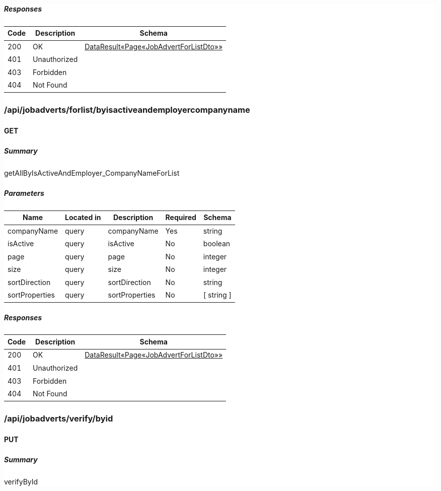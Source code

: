 ##### Responses

| Code | Description | Schema |
| ---- | ----------- | ------ |
| 200 | OK | [DataResult«Page«JobAdvertForListDto»»](#dataresult«page«jobadvertforlistdto»») |
| 401 | Unauthorized |  |
| 403 | Forbidden |  |
| 404 | Not Found |  |

### /api/jobadverts/forlist/byisactiveandemployercompanyname

#### GET
##### Summary

getAllByIsActiveAndEmployer_CompanyNameForList

##### Parameters

| Name | Located in | Description | Required | Schema |
| ---- | ---------- | ----------- | -------- | ---- |
| companyName | query | companyName | Yes | string |
| isActive | query | isActive | No | boolean |
| page | query | page | No | integer |
| size | query | size | No | integer |
| sortDirection | query | sortDirection | No | string |
| sortProperties | query | sortProperties | No | [ string ] |

##### Responses

| Code | Description | Schema |
| ---- | ----------- | ------ |
| 200 | OK | [DataResult«Page«JobAdvertForListDto»»](#dataresult«page«jobadvertforlistdto»») |
| 401 | Unauthorized |  |
| 403 | Forbidden |  |
| 404 | Not Found |  |

### /api/jobadverts/verify/byid

#### PUT
##### Summary

verifyById
